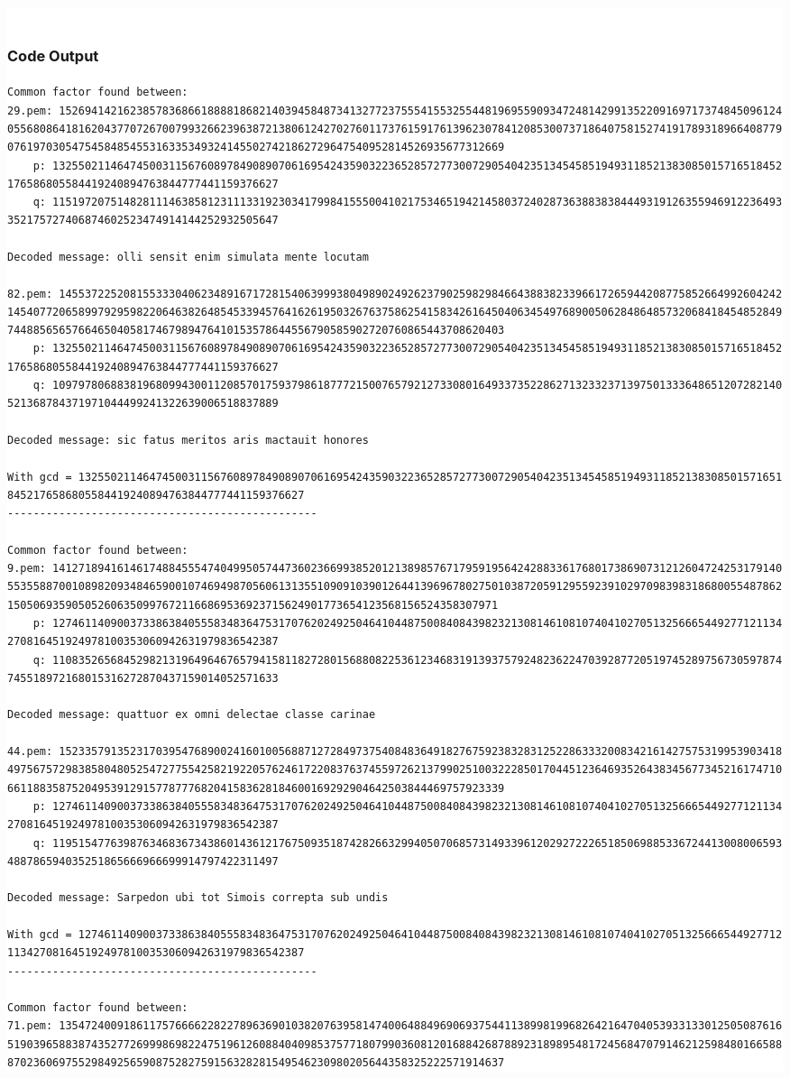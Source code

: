 <br>

### Code Output
```
Common factor found between: 
29.pem: 152694142162385783686618888186821403945848734132772375554155325544819695590934724814299135220916971737484509612405568086418162043770726700799326623963872138061242702760117376159176139623078412085300737186407581527419178931896640877907619703054754584854553163353493241455027421862729647540952814526935677312669
	p: 13255021146474500311567608978490890706169542435903223652857277300729054042351345458519493118521383085015716518452176586805584419240894763844777441159376627
	q: 11519720751482811146385812311133192303417998415550041021753465194214580372402873638838384449319126355946912236493352175727406874602523474914144252932505647

Decoded message: olli sensit enim simulata mente locutam

82.pem: 145537225208155333040623489167172815406399938049890249262379025982984664388382339661726594420877585266499260424214540772065899792959822064638264854533945764162619503267637586254158342616450406345497689005062848648573206841845485284974488565657664650405817467989476410153578644556790585902720760865443708620403
	p: 13255021146474500311567608978490890706169542435903223652857277300729054042351345458519493118521383085015716518452176586805584419240894763844777441159376627
	q: 10979780688381968099430011208570175937986187772150076579212733080164933735228627132332371397501333648651207282140521368784371971044499241322639006518837889

Decoded message: sic fatus meritos aris mactauit honores

With gcd = 13255021146474500311567608978490890706169542435903223652857277300729054042351345458519493118521383085015716518452176586805584419240894763844777441159376627
------------------------------------------------

Common factor found between: 
9.pem: 141271894161461748845554740499505744736023669938520121389857671795919564242883361768017386907312126047242531791405535588700108982093484659001074694987056061313551090910390126441396967802750103872059129559239102970983983186800554878621505069359050526063509976721166869536923715624901773654123568156524358307971
	p: 12746114090037338638405558348364753170762024925046410448750084084398232130814610810740410270513256665449277121134270816451924978100353060942631979836542387
	q: 11083526568452982131964964676579415811827280156880822536123468319139375792482362247039287720519745289756730597874745518972168015316272870437159014052571633

Decoded message: quattuor ex omni delectae classe carinae

44.pem: 152335791352317039547689002416010056887127284973754084836491827675923832831252286333200834216142757531995390341849756757298385804805254727755425821922057624617220837637455972621379902510032228501704451236469352643834567734521617471066118835875204953912915778777682041583628184600169292904642503844469757923339
	p: 12746114090037338638405558348364753170762024925046410448750084084398232130814610810740410270513256665449277121134270816451924978100353060942631979836542387
	q: 11951547763987634683673438601436121767509351874282663299405070685731493396120292722265185069885336724413008006593488786594035251865666966699914797422311497

Decoded message: Sarpedon ubi tot Simois correpta sub undis

With gcd = 12746114090037338638405558348364753170762024925046410448750084084398232130814610810740410270513256665449277121134270816451924978100353060942631979836542387
------------------------------------------------

Common factor found between: 
71.pem: 135472400918611757666622822789636901038207639581474006488496906937544113899819968264216470405393313301250508761651903965883874352772699986982247519612608840409853757718079903608120168842687889231898954817245684707914621259848016658887023606975529849256590875282759156328281549546230980205644358325222571914637
```